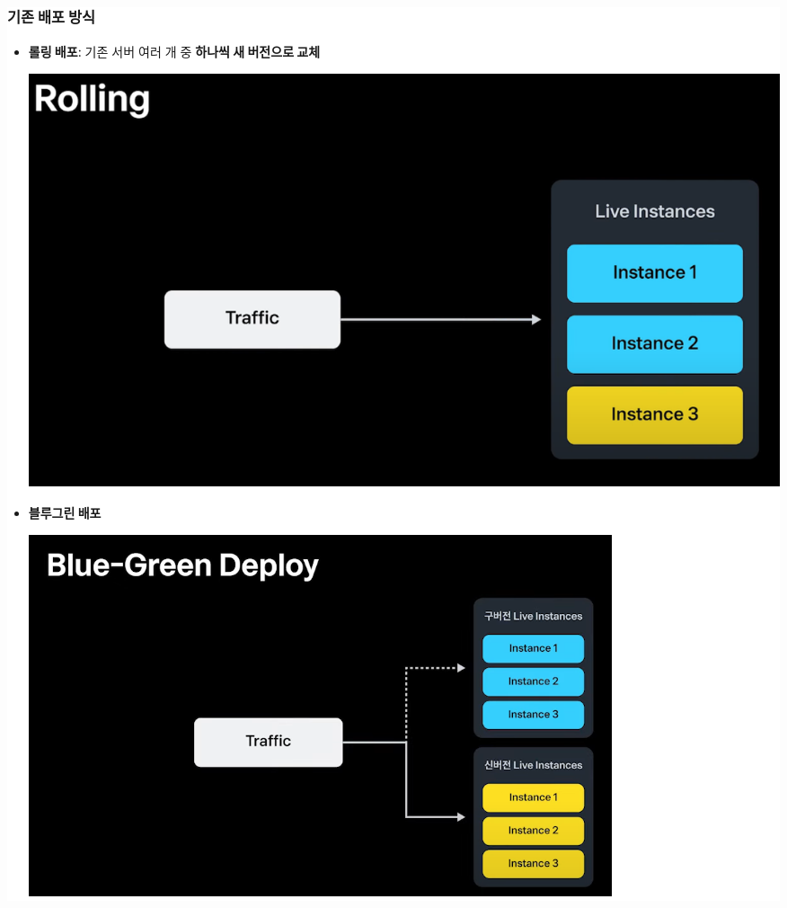 ### **기존 배포 방식**

- **롤링 배포**: 기존 서버 여러 개 중 **하나씩 새 버전으로 교체**
    
    ![image.png](./image/image16.png)
    

- **블루그린 배포**
    
    ![image.png](./image/image17.png)
    